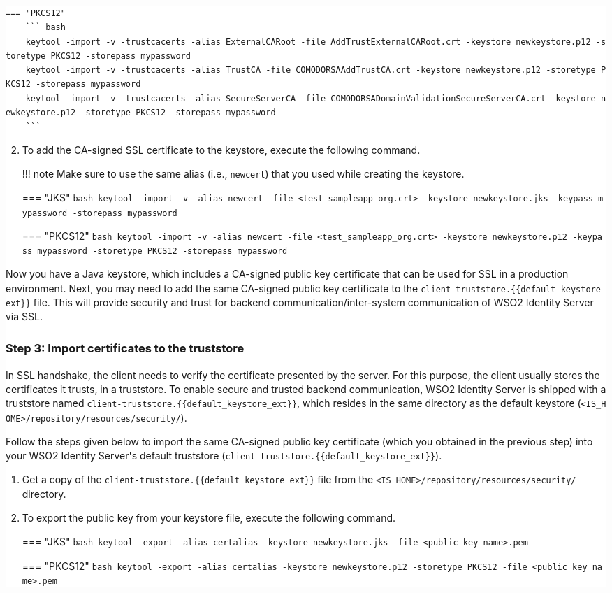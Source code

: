     === "PKCS12"
        ``` bash
        keytool -import -v -trustcacerts -alias ExternalCARoot -file AddTrustExternalCARoot.crt -keystore newkeystore.p12 -storetype PKCS12 -storepass mypassword
        keytool -import -v -trustcacerts -alias TrustCA -file COMODORSAAddTrustCA.crt -keystore newkeystore.p12 -storetype PKCS12 -storepass mypassword
        keytool -import -v -trustcacerts -alias SecureServerCA -file COMODORSADomainValidationSecureServerCA.crt -keystore newkeystore.p12 -storetype PKCS12 -storepass mypassword
        ```

2. To add the CA-signed SSL certificate to the keystore, execute the following command.

    !!! note
        Make sure to use the same alias (i.e., `newcert`) that you used while creating the keystore.

    === "JKS"
        ``` bash
        keytool -import -v -alias newcert -file <test_sampleapp_org.crt> -keystore newkeystore.jks -keypass mypassword -storepass mypassword
        ```

    === "PKCS12"
        ``` bash
        keytool -import -v -alias newcert -file <test_sampleapp_org.crt> -keystore newkeystore.p12 -keypass mypassword -storetype PKCS12 -storepass mypassword
        ```

Now you have a Java keystore, which includes a CA-signed public key certificate that can be used for SSL in a production environment. Next, you may need to add the same CA-signed public key certificate to the `client-truststore.{{default_keystore_ext}}` file. This will provide security and trust for backend communication/inter-system communication of WSO2 Identity Server via SSL.

### Step 3: Import certificates to the truststore

In SSL handshake, the client needs to verify the certificate presented by the server. For this purpose, the client usually stores the certificates it trusts, in a truststore. To enable secure and trusted
backend communication, WSO2 Identity Server is shipped with a truststore named `client-truststore.{{default_keystore_ext}}`, which resides in the same directory as the default keystore (`<IS_HOME>/repository/resources/security/`).

Follow the steps given below to import the same CA-signed public key certificate (which you obtained in the previous step) into your WSO2 Identity Server's default truststore (`client-truststore.{{default_keystore_ext}}`).

1. Get a copy of the `client-truststore.{{default_keystore_ext}}` file from the `<IS_HOME>/repository/resources/security/` directory.
2. To export the public key from your keystore file, execute the following command.

    === "JKS"
        ``` bash
        keytool -export -alias certalias -keystore newkeystore.jks -file <public key name>.pem
        ```

    === "PKCS12"
        ``` bash
        keytool -export -alias certalias -keystore newkeystore.p12 -storetype PKCS12 -file <public key name>.pem
        ```
